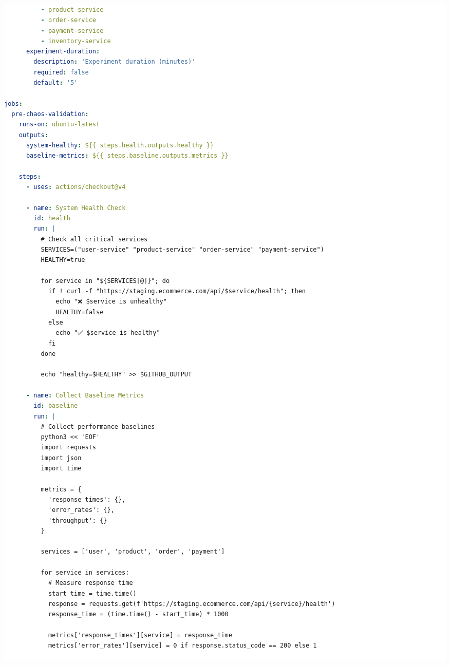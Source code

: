 ```yaml
          - product-service
          - order-service
          - payment-service
          - inventory-service
      experiment-duration:
        description: 'Experiment duration (minutes)'
        required: false
        default: '5'

jobs:
  pre-chaos-validation:
    runs-on: ubuntu-latest
    outputs:
      system-healthy: ${{ steps.health.outputs.healthy }}
      baseline-metrics: ${{ steps.baseline.outputs.metrics }}
    
    steps:
      - uses: actions/checkout@v4
      
      - name: System Health Check
        id: health
        run: |
          # Check all critical services
          SERVICES=("user-service" "product-service" "order-service" "payment-service")
          HEALTHY=true
          
          for service in "${SERVICES[@]}"; do
            if ! curl -f "https://staging.ecommerce.com/api/$service/health"; then
              echo "❌ $service is unhealthy"
              HEALTHY=false
            else
              echo "✅ $service is healthy"
            fi
          done
          
          echo "healthy=$HEALTHY" >> $GITHUB_OUTPUT
          
      - name: Collect Baseline Metrics
        id: baseline
        run: |
          # Collect performance baselines
          python3 << 'EOF'
          import requests
          import json
          import time
          
          metrics = {
            'response_times': {},
            'error_rates': {},
            'throughput': {}
          }
          
          services = ['user', 'product', 'order', 'payment']
          
          for service in services:
            # Measure response time
            start_time = time.time()
            response = requests.get(f'https://staging.ecommerce.com/api/{service}/health')
            response_time = (time.time() - start_time) * 1000
            
            metrics['response_times'][service] = response_time
            metrics['error_rates'][service] = 0 if response.status_code == 200 else 1
          
```